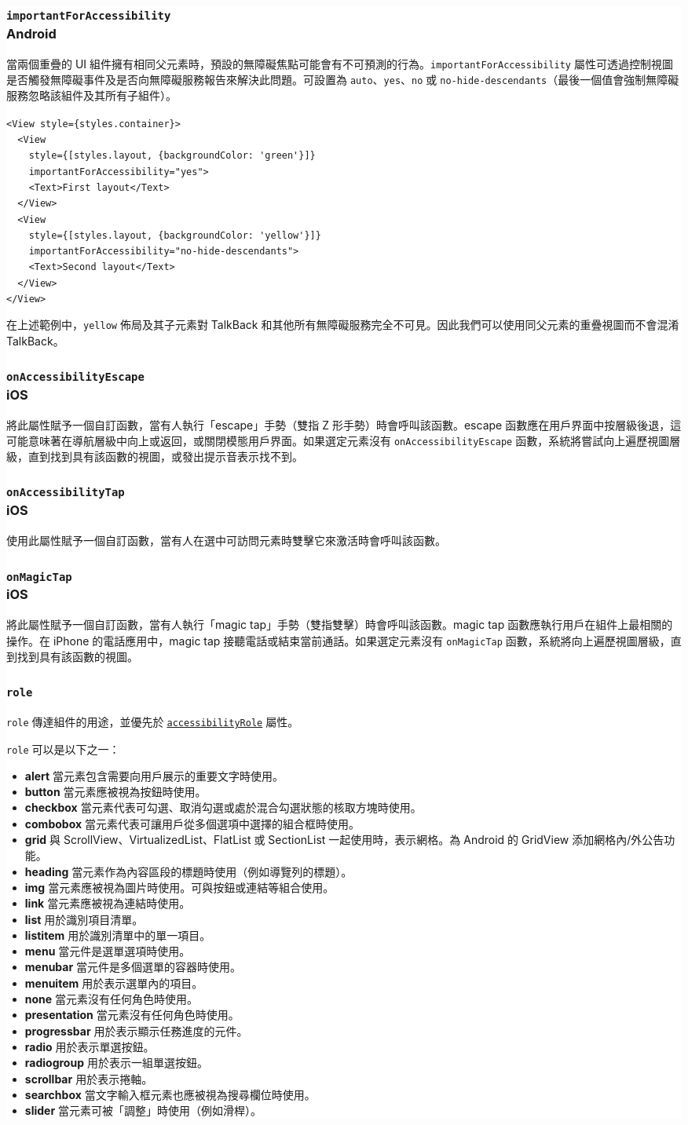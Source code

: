 ### `importantForAccessibility` <div class="label android">Android</div>

當兩個重疊的 UI 組件擁有相同父元素時，預設的無障礙焦點可能會有不可預測的行為。`importantForAccessibility` 屬性可透過控制視圖是否觸發無障礙事件及是否向無障礙服務報告來解決此問題。可設置為 `auto`、`yes`、`no` 或 `no-hide-descendants`（最後一個值會強制無障礙服務忽略該組件及其所有子組件）。

```tsx
<View style={styles.container}>
  <View
    style={[styles.layout, {backgroundColor: 'green'}]}
    importantForAccessibility="yes">
    <Text>First layout</Text>
  </View>
  <View
    style={[styles.layout, {backgroundColor: 'yellow'}]}
    importantForAccessibility="no-hide-descendants">
    <Text>Second layout</Text>
  </View>
</View>
```

在上述範例中，`yellow` 佈局及其子元素對 TalkBack 和其他所有無障礙服務完全不可見。因此我們可以使用同父元素的重疊視圖而不會混淆 TalkBack。

### `onAccessibilityEscape` <div class="label ios">iOS</div>

將此屬性賦予一個自訂函數，當有人執行「escape」手勢（雙指 Z 形手勢）時會呼叫該函數。escape 函數應在用戶界面中按層級後退，這可能意味著在導航層級中向上或返回，或關閉模態用戶界面。如果選定元素沒有 `onAccessibilityEscape` 函數，系統將嘗試向上遍歷視圖層級，直到找到具有該函數的視圖，或發出提示音表示找不到。

### `onAccessibilityTap` <div class="label ios">iOS</div>

使用此屬性賦予一個自訂函數，當有人在選中可訪問元素時雙擊它來激活時會呼叫該函數。

### `onMagicTap` <div class="label ios">iOS</div>

將此屬性賦予一個自訂函數，當有人執行「magic tap」手勢（雙指雙擊）時會呼叫該函數。magic tap 函數應執行用戶在組件上最相關的操作。在 iPhone 的電話應用中，magic tap 接聽電話或結束當前通話。如果選定元素沒有 `onMagicTap` 函數，系統將向上遍歷視圖層級，直到找到具有該函數的視圖。

### `role`

`role` 傳達組件的用途，並優先於 [`accessibilityRole`](accessibility#accessibilityrole) 屬性。

`role` 可以是以下之一：

- **alert** 當元素包含需要向用戶展示的重要文字時使用。
- **button** 當元素應被視為按鈕時使用。
- **checkbox** 當元素代表可勾選、取消勾選或處於混合勾選狀態的核取方塊時使用。
- **combobox** 當元素代表可讓用戶從多個選項中選擇的組合框時使用。
- **grid** 與 ScrollView、VirtualizedList、FlatList 或 SectionList 一起使用時，表示網格。為 Android 的 GridView 添加網格內/外公告功能。
- **heading** 當元素作為內容區段的標題時使用（例如導覽列的標題）。
- **img** 當元素應被視為圖片時使用。可與按鈕或連結等組合使用。
- **link** 當元素應被視為連結時使用。
- **list** 用於識別項目清單。
- **listitem** 用於識別清單中的單一項目。
- **menu** 當元件是選單選項時使用。
- **menubar** 當元件是多個選單的容器時使用。
- **menuitem** 用於表示選單內的項目。
- **none** 當元素沒有任何角色時使用。
- **presentation** 當元素沒有任何角色時使用。
- **progressbar** 用於表示顯示任務進度的元件。
- **radio** 用於表示單選按鈕。
- **radiogroup** 用於表示一組單選按鈕。
- **scrollbar** 用於表示捲軸。
- **searchbox** 當文字輸入框元素也應被視為搜尋欄位時使用。
- **slider** 當元素可被「調整」時使用（例如滑桿）。